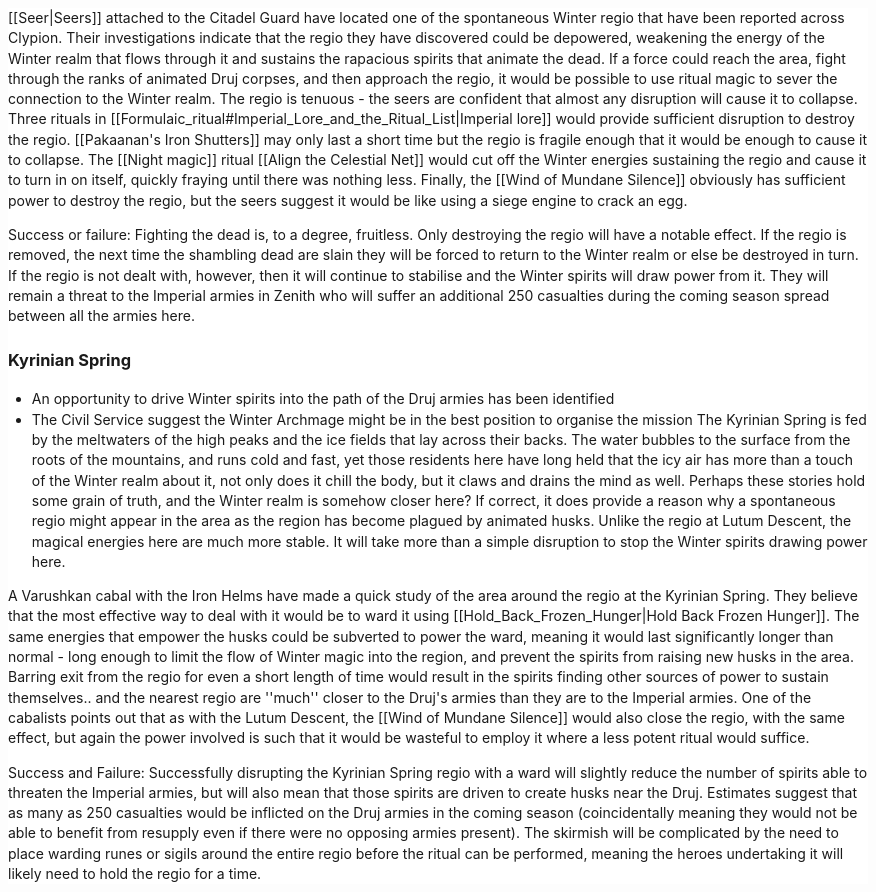 [[Seer|Seers]] attached to the Citadel Guard have located one of the spontaneous Winter regio that have been reported across Clypion. Their investigations indicate that the regio they have discovered could be depowered, weakening the energy of the Winter realm that flows through it and sustains the rapacious spirits that animate the dead. If a force could reach the area, fight through the ranks of animated Druj corpses, and then approach the regio, it would be possible to use ritual magic to sever the connection to the Winter realm. The regio is tenuous - the seers are confident that almost any disruption will cause it to collapse. Three rituals in [[Formulaic_ritual#Imperial_Lore_and_the_Ritual_List|Imperial lore]] would provide sufficient disruption to destroy the regio. [[Pakaanan's Iron Shutters]] may only last a short time but the regio is fragile enough that it would be enough to cause it to collapse. The [[Night magic]] ritual [[Align the Celestial Net]] would cut off the Winter energies sustaining the regio and cause it to turn in on itself, quickly fraying until there was nothing less. Finally, the [[Wind of Mundane Silence]] obviously has sufficient power to destroy the regio, but the seers suggest it would be like using a siege engine to crack an egg.

Success or failure: Fighting the dead is, to a degree, fruitless. Only destroying the regio will have a notable effect. If the regio is removed, the next time the shambling dead are slain they will be forced to return to the Winter realm or else be destroyed in turn. If the regio is not dealt with, however, then it will continue to stabilise and the Winter spirits will draw power from it. They will remain a threat to the Imperial armies in Zenith who will suffer an additional 250 casualties during the coming season spread between all the armies here.

### Kyrinian Spring
* An opportunity to drive Winter spirits into the path of the Druj armies has been identified
* The Civil Service suggest the Winter Archmage might be in the best position to organise the mission
The Kyrinian Spring is fed by the meltwaters of the high peaks and the ice fields that lay across their backs. The water bubbles to the surface from the roots of the mountains, and runs cold and fast, yet those residents here have long held that the icy air has more than a touch of the Winter realm about it, not only does it chill the body, but it claws and drains the mind as well. Perhaps these stories hold some grain of truth, and the Winter realm is somehow closer here? If correct, it does provide a reason why a spontaneous regio might appear in the area as the region has become plagued by animated husks. Unlike the regio at Lutum Descent, the magical energies here are much more stable. It will take more than a simple disruption to stop the Winter spirits drawing power here.

A Varushkan cabal with the Iron Helms have made a quick study of the area around the regio at the Kyrinian Spring. They believe that the most effective way to deal with it would be to ward it using [[Hold_Back_Frozen_Hunger|Hold Back Frozen Hunger]]. The same energies that empower the husks could be subverted to power the ward, meaning it would last significantly longer than normal - long enough to limit the flow of Winter magic into the region, and prevent the spirits from raising new husks in the area. Barring exit from the regio for even a short length of time would result in the spirits finding other sources of power to sustain themselves.. and the nearest regio are ''much'' closer to the Druj's armies than they are to the Imperial armies. One of the cabalists points out that as with the Lutum Descent, the [[Wind of Mundane Silence]] would also close the regio, with the same effect, but again the power involved is such that it would be wasteful to employ it where a less potent ritual would suffice.

Success and Failure: Successfully disrupting the Kyrinian Spring regio with a ward will slightly reduce the number of spirits able to threaten the Imperial armies, but will also mean that those spirits are driven to create husks near the Druj. Estimates suggest that as many as 250 casualties would be inflicted on the Druj armies in the coming season (coincidentally meaning they would not be able to benefit from resupply even if there were no opposing armies present). The skirmish will be complicated by the need to place warding runes or sigils around the entire regio before the ritual can be performed, meaning the heroes undertaking it will likely need to hold the regio for a time.
